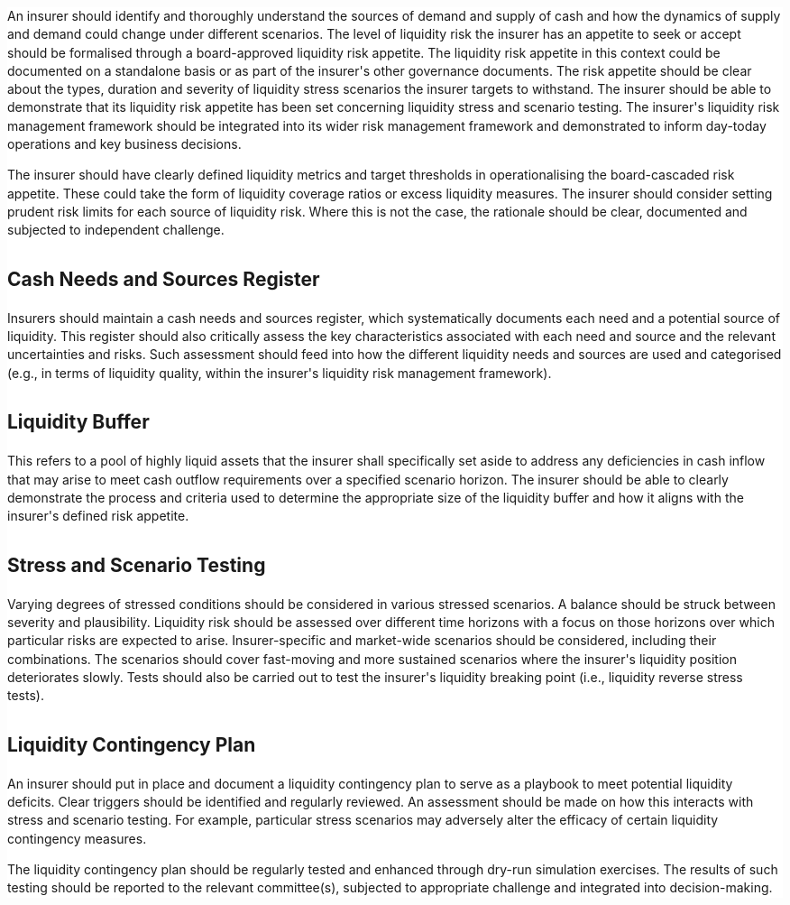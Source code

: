 An insurer should identify and thoroughly understand the sources of demand and supply of cash and how the dynamics of supply and demand could change under different scenarios. The level of liquidity risk the insurer has an appetite to seek or accept should be formalised through a board-approved liquidity risk appetite. The liquidity risk appetite in this context could be documented on a standalone basis or as part of the insurer's other governance documents. The risk appetite should be clear about the types, duration and severity of liquidity stress scenarios the insurer targets to withstand. The insurer should be able to demonstrate that its liquidity risk appetite has been set concerning liquidity stress and scenario testing. The insurer's liquidity risk management framework should be integrated into its wider risk management framework and demonstrated to inform day-today operations and key business decisions.

The insurer should have clearly defined liquidity metrics and target thresholds in operationalising the board-cascaded risk appetite. These could take the form of liquidity coverage ratios or excess liquidity measures. The insurer should consider setting prudent risk limits for each source of liquidity risk. Where this is not the case, the rationale should be clear, documented and subjected to independent challenge.

## Cash Needs and Sources Register

Insurers should maintain a cash needs and sources register, which systematically documents each need and a potential source of liquidity. This register should also critically assess the key characteristics associated with each need and source and the relevant uncertainties and risks. Such assessment should feed into how the different liquidity needs and sources are used and categorised (e.g., in terms of liquidity quality, within the insurer's liquidity risk management framework).

## Liquidity Buffer

This refers to a pool of highly liquid assets that the insurer shall specifically set aside to address any deficiencies in cash inflow that may arise to meet cash outflow requirements over a specified scenario horizon. The insurer should be able to clearly demonstrate the process and criteria used to determine the appropriate size of the liquidity buffer and how it aligns with the insurer's defined risk appetite.

## Stress and Scenario Testing

Varying degrees of stressed conditions should be considered in various stressed scenarios. A balance should be struck between severity and plausibility. Liquidity risk should be assessed over different time horizons with a focus on those horizons over which particular risks are expected to arise. Insurer-specific and market-wide scenarios should be considered, including their combinations. The scenarios should cover fast-moving and more sustained scenarios where the insurer's liquidity position deteriorates slowly. Tests should also be carried out to test the insurer's liquidity breaking point (i.e., liquidity reverse stress tests).

## Liquidity Contingency Plan

An insurer should put in place and document a liquidity contingency plan to serve as a playbook to meet potential liquidity deficits. Clear triggers should be identified and regularly reviewed. An assessment should be made on how this interacts with stress and scenario testing. For example, particular stress scenarios may adversely alter the efficacy of certain liquidity contingency measures.

The liquidity contingency plan should be regularly tested and enhanced through dry-run simulation exercises. The results of such testing should be reported to the relevant committee(s), subjected to appropriate challenge and integrated into decision-making.
